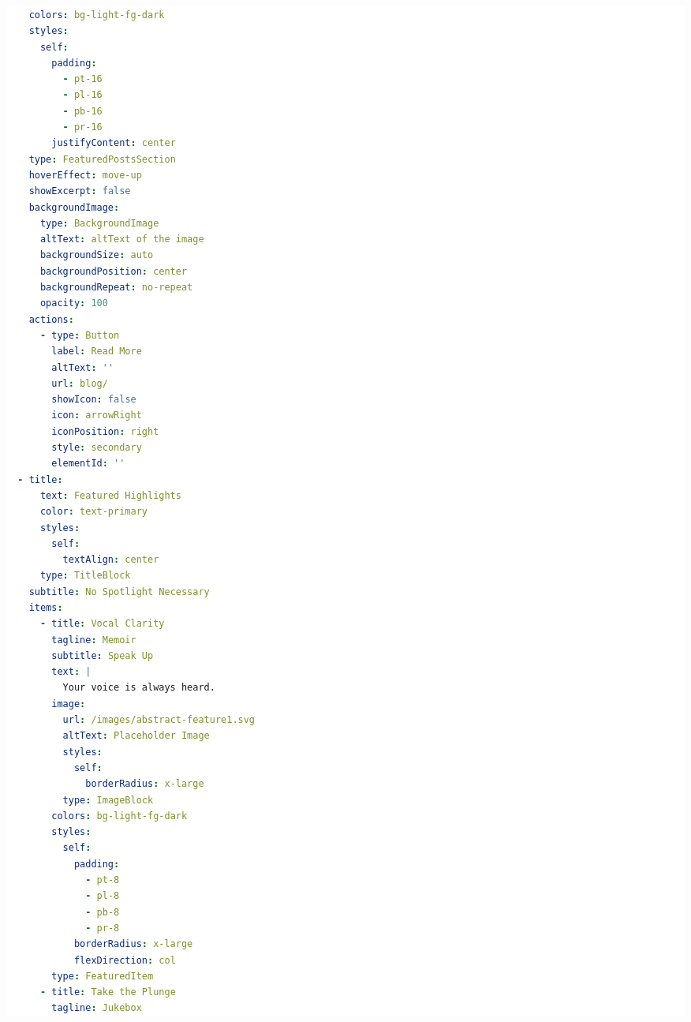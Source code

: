 ```yaml
    colors: bg-light-fg-dark
    styles:
      self:
        padding:
          - pt-16
          - pl-16
          - pb-16
          - pr-16
        justifyContent: center
    type: FeaturedPostsSection
    hoverEffect: move-up
    showExcerpt: false
    backgroundImage:
      type: BackgroundImage
      altText: altText of the image
      backgroundSize: auto
      backgroundPosition: center
      backgroundRepeat: no-repeat
      opacity: 100
    actions:
      - type: Button
        label: Read More
        altText: ''
        url: blog/
        showIcon: false
        icon: arrowRight
        iconPosition: right
        style: secondary
        elementId: ''
  - title:
      text: Featured Highlights
      color: text-primary
      styles:
        self:
          textAlign: center
      type: TitleBlock
    subtitle: No Spotlight Necessary
    items:
      - title: Vocal Clarity
        tagline: Memoir
        subtitle: Speak Up
        text: |
          Your voice is always heard.
        image:
          url: /images/abstract-feature1.svg
          altText: Placeholder Image
          styles:
            self:
              borderRadius: x-large
          type: ImageBlock
        colors: bg-light-fg-dark
        styles:
          self:
            padding:
              - pt-8
              - pl-8
              - pb-8
              - pr-8
            borderRadius: x-large
            flexDirection: col
        type: FeaturedItem
      - title: Take the Plunge
        tagline: Jukebox
```